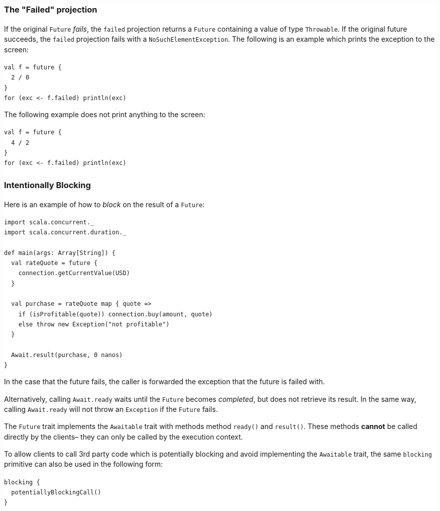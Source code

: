 
### The "Failed" projection

If the original `Future` *fails*, the `failed` projection returns a `Future`
containing a value of type `Throwable`. If the original future succeeds, the
`failed` projection fails with a `NoSuchElementException`. The following is an
example which prints the exception to the screen:

    val f = future {
      2 / 0
    }
    for (exc <- f.failed) println(exc)
    
The following example does not print anything to the screen:

    val f = future {
      4 / 2
    }
    for (exc <- f.failed) println(exc)


### Intentionally Blocking

Here is an example of how to *block* on the result of a `Future`:

    import scala.concurrent._
    import scala.concurrent.duration._
    
    def main(args: Array[String]) {
      val rateQuote = future {
        connection.getCurrentValue(USD)
      }
      
      val purchase = rateQuote map { quote =>
        if (isProfitable(quote)) connection.buy(amount, quote)
        else throw new Exception("not profitable")
      }
      
      Await.result(purchase, 0 nanos)
    }

In the case that the future fails, the caller is forwarded the exception that
the future is failed with.

Alternatively, calling `Await.ready` waits until the `Future` becomes
*completed*, but does not retrieve its result. In the same way, calling
`Await.ready` will not throw an `Exception` if the `Future` fails.

The `Future` trait implements the `Awaitable` trait with methods method
`ready()` and `result()`. These methods **cannot** be called directly by the
clients– they can only be called by the execution context.

To allow clients to call 3rd party code which is potentially blocking and avoid
implementing the `Awaitable` trait, the same `blocking` primitive can also be
used in the following form:

    blocking {
      potentiallyBlockingCall()
    }


[jsp]: https://github.com/spray/spray-json/blob/master/src/main/scala/spray/json/JsonParser.scala#L56
[asld]: http://www.slideshare.net/knoldus/annotations-14963496
[tstb]: https://twitter.github.io/scala_school/type-basics.html
[tss]: https://twitter.github.io/scala_school/advanced-types.html#viewbounds
[bbn]: http://blogs.atlassian.com/2012/12/scala-and-erasure/
[spl self]: http://scala-programming-language.1934581.n4.nabble.com/Beginner-question-Confused-by-self-type-syntax-td1940909.html
[SeqLike.scala]: https://lampsvn.epfl.ch/trac/scala/browser/scala/trunk/src//library/scala/collection/SeqLike.scala